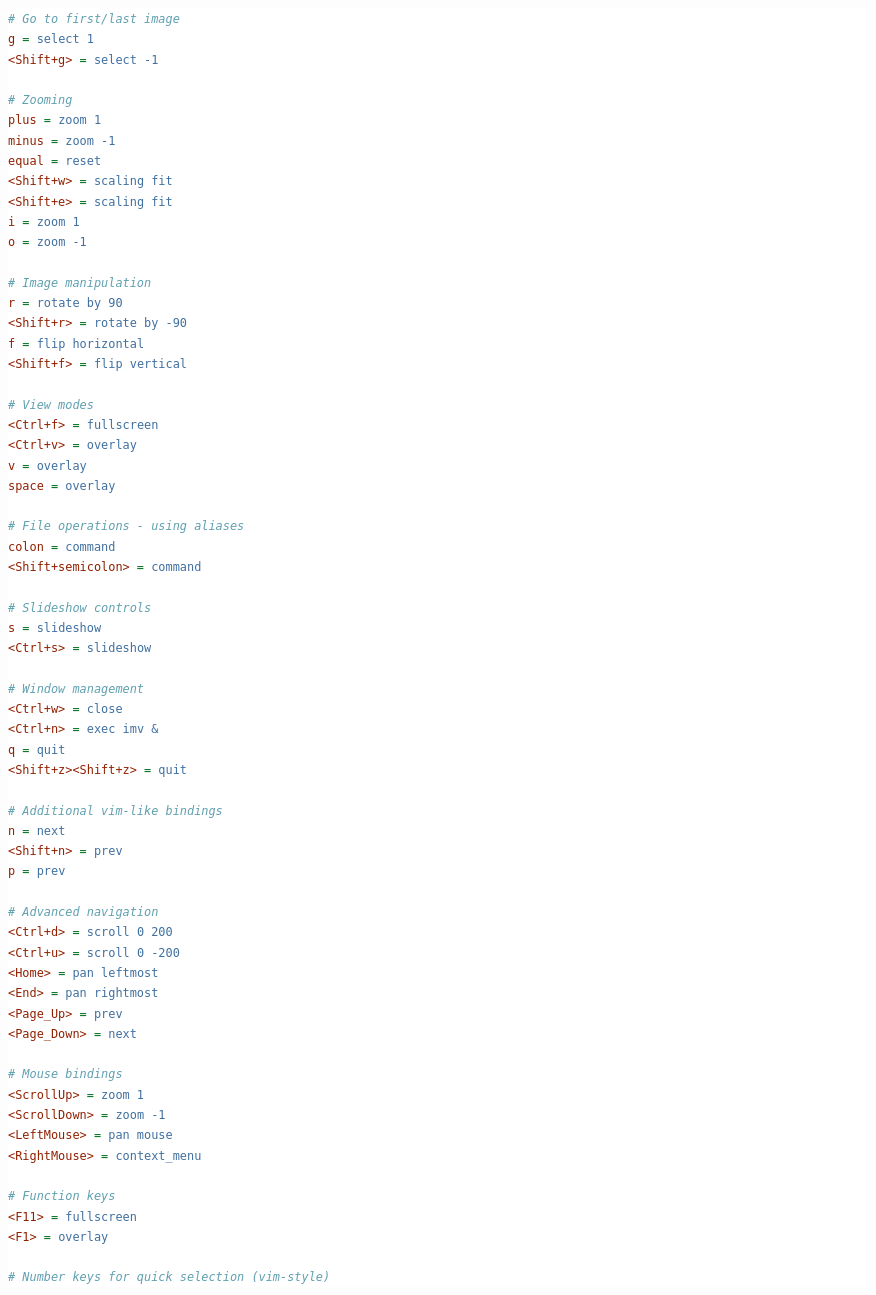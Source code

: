 ```ini
# Go to first/last image
g = select 1
<Shift+g> = select -1

# Zooming
plus = zoom 1
minus = zoom -1
equal = reset
<Shift+w> = scaling fit
<Shift+e> = scaling fit
i = zoom 1
o = zoom -1

# Image manipulation  
r = rotate by 90
<Shift+r> = rotate by -90
f = flip horizontal
<Shift+f> = flip vertical

# View modes
<Ctrl+f> = fullscreen
<Ctrl+v> = overlay
v = overlay
space = overlay

# File operations - using aliases
colon = command
<Shift+semicolon> = command

# Slideshow controls
s = slideshow
<Ctrl+s> = slideshow

# Window management
<Ctrl+w> = close
<Ctrl+n> = exec imv &
q = quit
<Shift+z><Shift+z> = quit

# Additional vim-like bindings
n = next
<Shift+n> = prev
p = prev

# Advanced navigation
<Ctrl+d> = scroll 0 200
<Ctrl+u> = scroll 0 -200
<Home> = pan leftmost
<End> = pan rightmost
<Page_Up> = prev
<Page_Down> = next

# Mouse bindings
<ScrollUp> = zoom 1
<ScrollDown> = zoom -1
<LeftMouse> = pan mouse
<RightMouse> = context_menu

# Function keys
<F11> = fullscreen
<F1> = overlay

# Number keys for quick selection (vim-style)
```